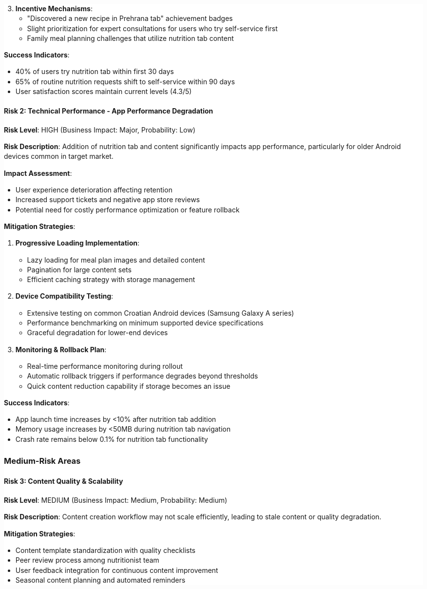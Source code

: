 3. **Incentive Mechanisms**:
   - "Discovered a new recipe in Prehrana tab" achievement badges
   - Slight prioritization for expert consultations for users who try self-service first
   - Family meal planning challenges that utilize nutrition tab content

**Success Indicators**:
- 40% of users try nutrition tab within first 30 days
- 65% of routine nutrition requests shift to self-service within 90 days
- User satisfaction scores maintain current levels (4.3/5)

#### Risk 2: Technical Performance - App Performance Degradation
**Risk Level**: HIGH (Business Impact: Major, Probability: Low)

**Risk Description**: Addition of nutrition tab and content significantly impacts app performance, particularly for older Android devices common in target market.

**Impact Assessment**:
- User experience deterioration affecting retention
- Increased support tickets and negative app store reviews
- Potential need for costly performance optimization or feature rollback

**Mitigation Strategies**:
1. **Progressive Loading Implementation**:
   - Lazy loading for meal plan images and detailed content
   - Pagination for large content sets
   - Efficient caching strategy with storage management

2. **Device Compatibility Testing**:
   - Extensive testing on common Croatian Android devices (Samsung Galaxy A series)
   - Performance benchmarking on minimum supported device specifications
   - Graceful degradation for lower-end devices

3. **Monitoring & Rollback Plan**:
   - Real-time performance monitoring during rollout
   - Automatic rollback triggers if performance degrades beyond thresholds
   - Quick content reduction capability if storage becomes an issue

**Success Indicators**:
- App launch time increases by <10% after nutrition tab addition
- Memory usage increases by <50MB during nutrition tab navigation
- Crash rate remains below 0.1% for nutrition tab functionality

### Medium-Risk Areas

#### Risk 3: Content Quality & Scalability
**Risk Level**: MEDIUM (Business Impact: Medium, Probability: Medium)

**Risk Description**: Content creation workflow may not scale efficiently, leading to stale content or quality degradation.

**Mitigation Strategies**:
- Content template standardization with quality checklists
- Peer review process among nutritionist team
- User feedback integration for continuous content improvement
- Seasonal content planning and automated reminders
